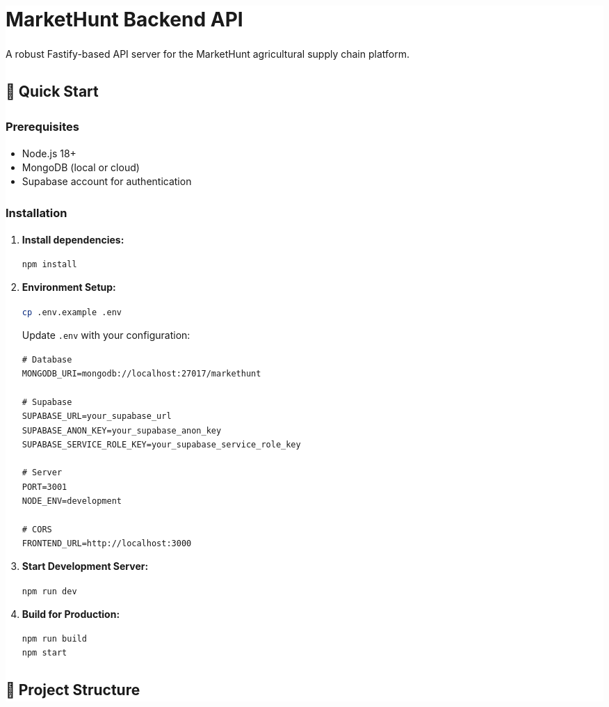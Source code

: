 # MarketHunt Backend API

A robust Fastify-based API server for the MarketHunt agricultural supply chain platform.

## 🚀 Quick Start

### Prerequisites
- Node.js 18+ 
- MongoDB (local or cloud)
- Supabase account for authentication

### Installation

1. **Install dependencies:**
   ```bash
   npm install
   ```

2. **Environment Setup:**
   ```bash
   cp .env.example .env
   ```
   
   Update `.env` with your configuration:
   ```env
   # Database
   MONGODB_URI=mongodb://localhost:27017/markethunt
   
   # Supabase
   SUPABASE_URL=your_supabase_url
   SUPABASE_ANON_KEY=your_supabase_anon_key
   SUPABASE_SERVICE_ROLE_KEY=your_supabase_service_role_key
   
   # Server
   PORT=3001
   NODE_ENV=development
   
   # CORS
   FRONTEND_URL=http://localhost:3000
   ```

3. **Start Development Server:**
   ```bash
   npm run dev
   ```

4. **Build for Production:**
   ```bash
   npm run build
   npm start
   ```

## 📁 Project Structure
